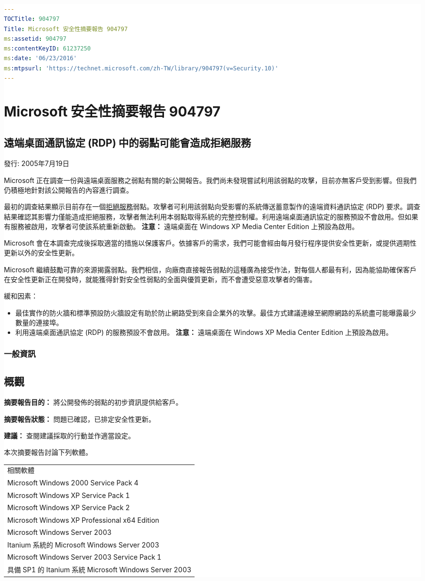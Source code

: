 ```yaml
---
TOCTitle: 904797
Title: Microsoft 安全性摘要報告 904797
ms:assetid: 904797
ms:contentKeyID: 61237250
ms:date: '06/23/2016'
ms:mtpsurl: 'https://technet.microsoft.com/zh-TW/library/904797(v=Security.10)'
---
```



Microsoft 安全性摘要報告 904797
===============================

遠端桌面通訊協定 (RDP) 中的弱點可能會造成拒絕服務
-------------------------------------------------

發行: 2005年7月19日

Microsoft 正在調查一份與遠端桌面服務之弱點有關的新公開報告。我們尚未發現嘗試利用該弱點的攻擊，目前亦無客戶受到影響。但我們仍積極地針對該公開報告的內容進行調查。

最初的調查結果顯示目前存在一個[拒絕服務](https://technet.microsoft.com/security/bulletin/glossary)弱點。攻擊者可利用該弱點向受影響的系統傳送蓄意製作的遠端資料通訊協定 (RDP) 要求。調查結果確認其影響力僅能造成拒絕服務，攻擊者無法利用本弱點取得系統的完整控制權。利用遠端桌面通訊協定的服務預設不會啟用。但如果有服務被啟用，攻擊者可使該系統重新啟動。
**注意：** 遠端桌面在 Windows XP Media Center Edition 上預設為啟用。

Microsoft 會在本調查完成後採取適當的措施以保護客戶。依據客戶的需求，我們可能會經由每月發行程序提供安全性更新，或提供週期性更新以外的安全性更新。

Microsoft 繼續鼓勵可靠的來源揭露弱點。我們相信，向廠商直接報告弱點的這種廣為接受作法，對每個人都最有利，因為能協助確保客戶在安全性更新正在開發時，就能獲得針對安全性弱點的全面與優質更新，而不會遭受惡意攻擊者的傷害。

緩和因素：

-   最佳實作的防火牆和標準預設防火牆設定有助於防止網路受到來自企業外的攻擊。最佳方式建議連線至網際網路的系統盡可能曝露最少數量的連接埠。
-   利用遠端桌面通訊協定 (RDP) 的服務預設不會啟用。
    **注意：** 遠端桌面在 Windows XP Media Center Edition 上預設為啟用。

### 一般資訊

概觀
----


**摘要報告目的：**  將公開發佈的弱點的初步資訊提供給客戶。

**摘要報告狀態：**  問題已確認，已排定安全性更新。

**建議：**  查閱建議採取的行動並作適當設定。

本次摘要報告討論下列軟體。

|                                                        |
|--------------------------------------------------------|
| 相關軟體                                               |
| Microsoft Windows 2000 Service Pack 4                  |
| Microsoft Windows XP Service Pack 1                    |
| Microsoft Windows XP Service Pack 2                    |
| Microsoft Windows XP Professional x64 Edition          |
| Microsoft Windows Server 2003                          |
| Itanium 系統的 Microsoft Windows Server 2003           |
| Microsoft Windows Server 2003 Service Pack 1           |
| 具備 SP1 的 Itanium 系統 Microsoft Windows Server 2003 |